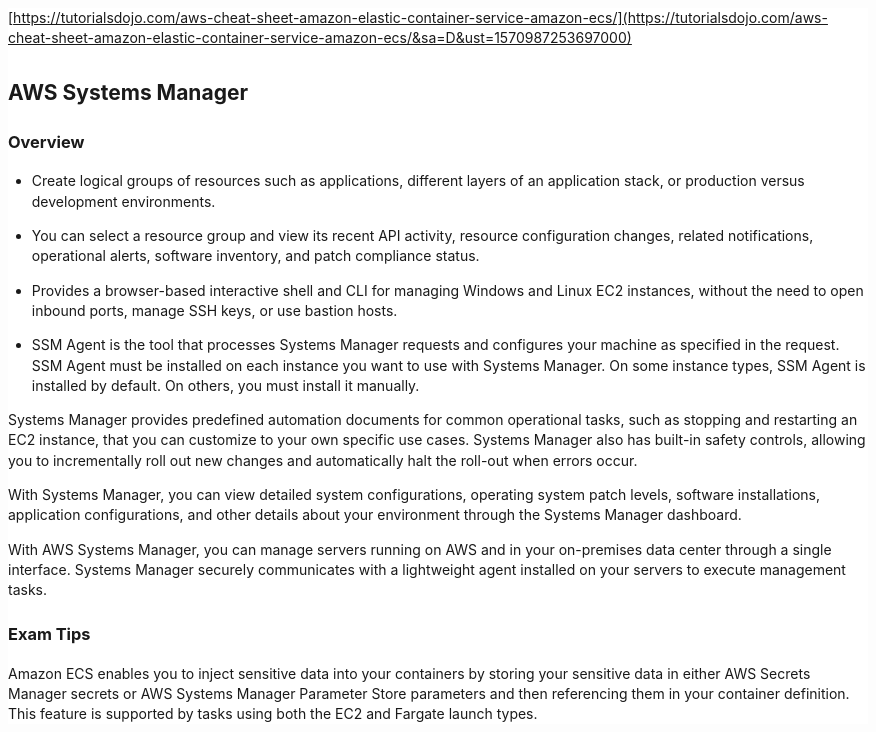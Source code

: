 [https://tutorialsdojo.com/aws-cheat-sheet-amazon-elastic-container-service-amazon-ecs/](https://tutorialsdojo.com/aws-cheat-sheet-amazon-elastic-container-service-amazon-ecs/&sa=D&ust=1570987253697000)

## AWS Systems Manager

### Overview

  - Create logical groups of resources such as
    applications, different layers of an application stack, or
    production versus development environments.



  - You can select a resource group and view its recent
    API activity, resource configuration changes, related notifications,
    operational alerts, software inventory, and patch compliance
    status.



  - Provides a browser-based interactive shell and CLI
    for managing Windows and Linux EC2 instances, without the need to
    open inbound ports, manage SSH keys, or use bastion hosts. 
  - SSM Agent is the tool that
    processes Systems Manager requests and configures your machine as
    specified in the request. SSM Agent must be installed on each
    instance you want to use with Systems Manager. On some instance
    types, SSM Agent is installed by default. On others, you must
    install it manually.



Systems Manager provides predefined automation
documents for common operational tasks, such as stopping and restarting
an EC2 instance, that you can customize to your own specific use cases.
Systems Manager also has built-in safety controls, allowing you to
incrementally roll out new changes and automatically halt the roll-out
when errors occur.

With Systems Manager, you can view detailed system
configurations, operating system patch levels, software installations,
application configurations, and other details about your environment
through the Systems Manager dashboard. 

With AWS Systems Manager, you can manage servers
running on AWS and in your on-premises data center through a single
interface. Systems Manager securely communicates with a lightweight
agent installed on your servers to execute management tasks.

### Exam Tips

Amazon ECS enables you to inject sensitive data into
your containers by storing your sensitive data in either AWS Secrets
Manager secrets or AWS Systems Manager Parameter Store parameters and
then referencing them in your container definition. This feature is
supported by tasks using both the EC2 and Fargate launch types.
